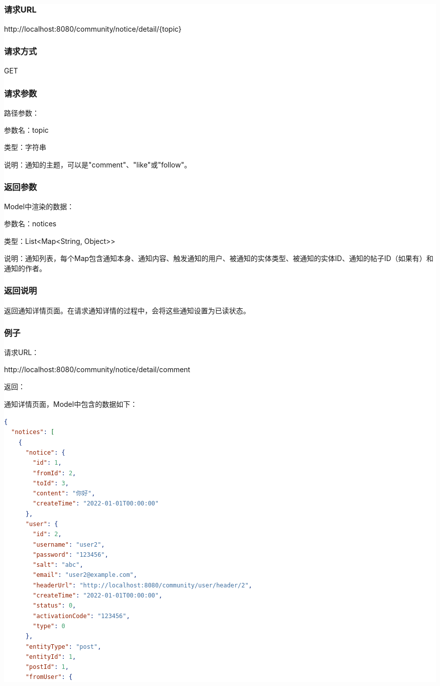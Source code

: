 ### 请求URL

http://localhost:8080/community/notice/detail/{topic}

### 请求方式

GET

### 请求参数

路径参数：

参数名：topic

类型：字符串

说明：通知的主题，可以是"comment"、"like"或"follow"。

### 返回参数

Model中渲染的数据：

参数名：notices

类型：List<Map<String, Object>>

说明：通知列表，每个Map包含通知本身、通知内容、触发通知的用户、被通知的实体类型、被通知的实体ID、通知的帖子ID（如果有）和通知的作者。

### 返回说明

返回通知详情页面。在请求通知详情的过程中，会将这些通知设置为已读状态。

### 例子

请求URL：

http://localhost:8080/community/notice/detail/comment

返回：

通知详情页面，Model中包含的数据如下：

```json
{
  "notices": [
    {
      "notice": {
        "id": 1,
        "fromId": 2,
        "toId": 3,
        "content": "你好",
        "createTime": "2022-01-01T00:00:00"
      },
      "user": {
        "id": 2,
        "username": "user2",
        "password": "123456",
        "salt": "abc",
        "email": "user2@example.com",
        "headerUrl": "http://localhost:8080/community/user/header/2",
        "createTime": "2022-01-01T00:00:00",
        "status": 0,
        "activationCode": "123456",
        "type": 0
      },
      "entityType": "post",
      "entityId": 1,
      "postId": 1,
      "fromUser": {
```